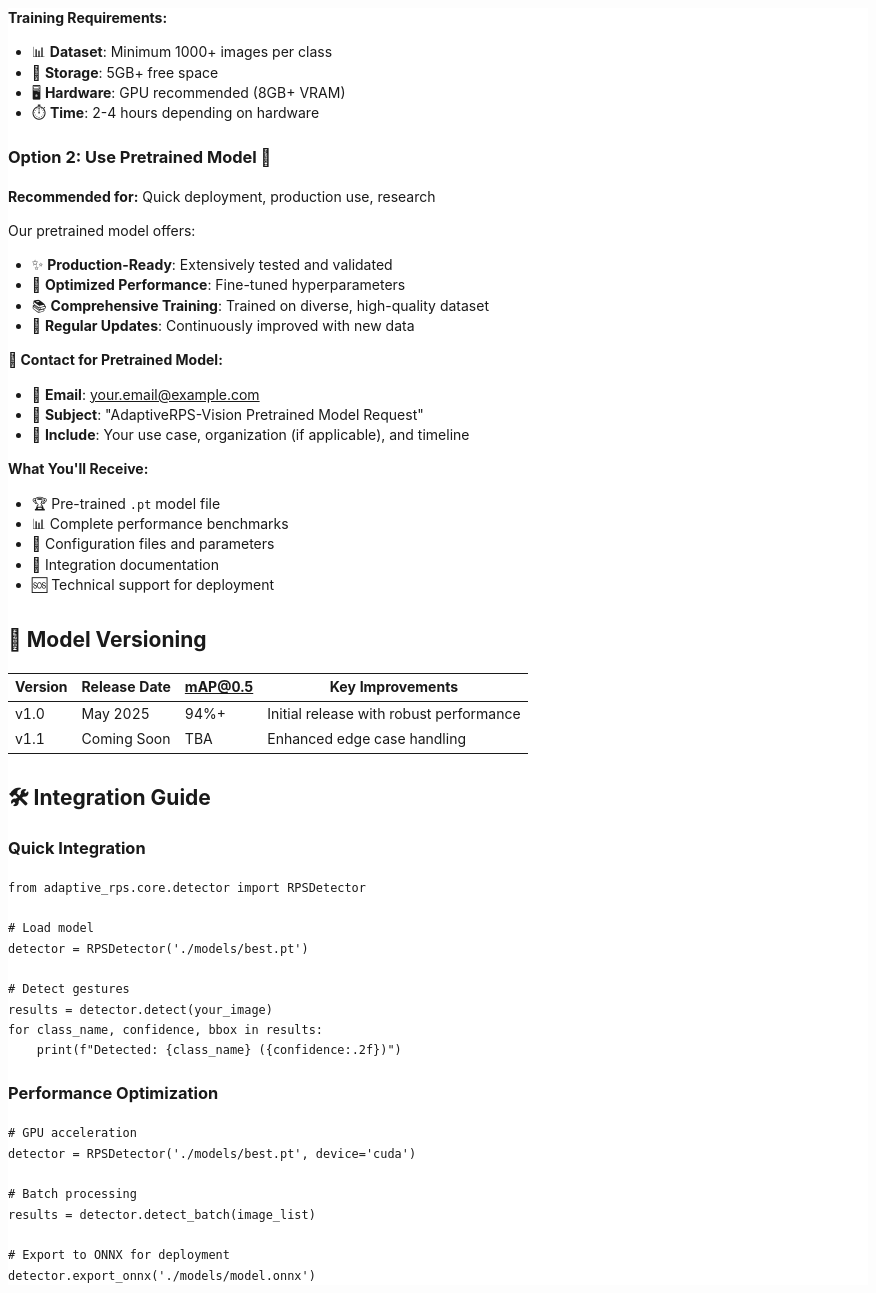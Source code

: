 **Training Requirements:**
- 📊 **Dataset**: Minimum 1000+ images per class
- 💾 **Storage**: 5GB+ free space
- 🖥️ **Hardware**: GPU recommended (8GB+ VRAM)
- ⏱️ **Time**: 2-4 hours depending on hardware

### Option 2: Use Pretrained Model 📧

**Recommended for:** Quick deployment, production use, research

Our pretrained model offers:
- ✨ **Production-Ready**: Extensively tested and validated
- 🎯 **Optimized Performance**: Fine-tuned hyperparameters  
- 📚 **Comprehensive Training**: Trained on diverse, high-quality dataset
- 🔄 **Regular Updates**: Continuously improved with new data

**📮 Contact for Pretrained Model:**
- 📧 **Email**: [your.email@example.com](mailto:your.email@example.com)
- 💬 **Subject**: "AdaptiveRPS-Vision Pretrained Model Request"
- 📝 **Include**: Your use case, organization (if applicable), and timeline

**What You'll Receive:**
- 🏆 Pre-trained `.pt` model file 
- 📊 Complete performance benchmarks
- 🔧 Configuration files and parameters
- 📖 Integration documentation
- 🆘 Technical support for deployment

## 🔄 Model Versioning

| Version | Release Date | mAP@0.5 | Key Improvements |
|---------|-------------|---------|------------------|
| v1.0 | May 2025 | 94%+ | Initial release with robust performance |
| v1.1 | Coming Soon | TBA | Enhanced edge case handling |

## 🛠️ Integration Guide

### Quick Integration
```
from adaptive_rps.core.detector import RPSDetector

# Load model
detector = RPSDetector('./models/best.pt')

# Detect gestures
results = detector.detect(your_image)
for class_name, confidence, bbox in results:
    print(f"Detected: {class_name} ({confidence:.2f})")
```

### Performance Optimization
```
# GPU acceleration
detector = RPSDetector('./models/best.pt', device='cuda')

# Batch processing
results = detector.detect_batch(image_list)

# Export to ONNX for deployment
detector.export_onnx('./models/model.onnx')
```
